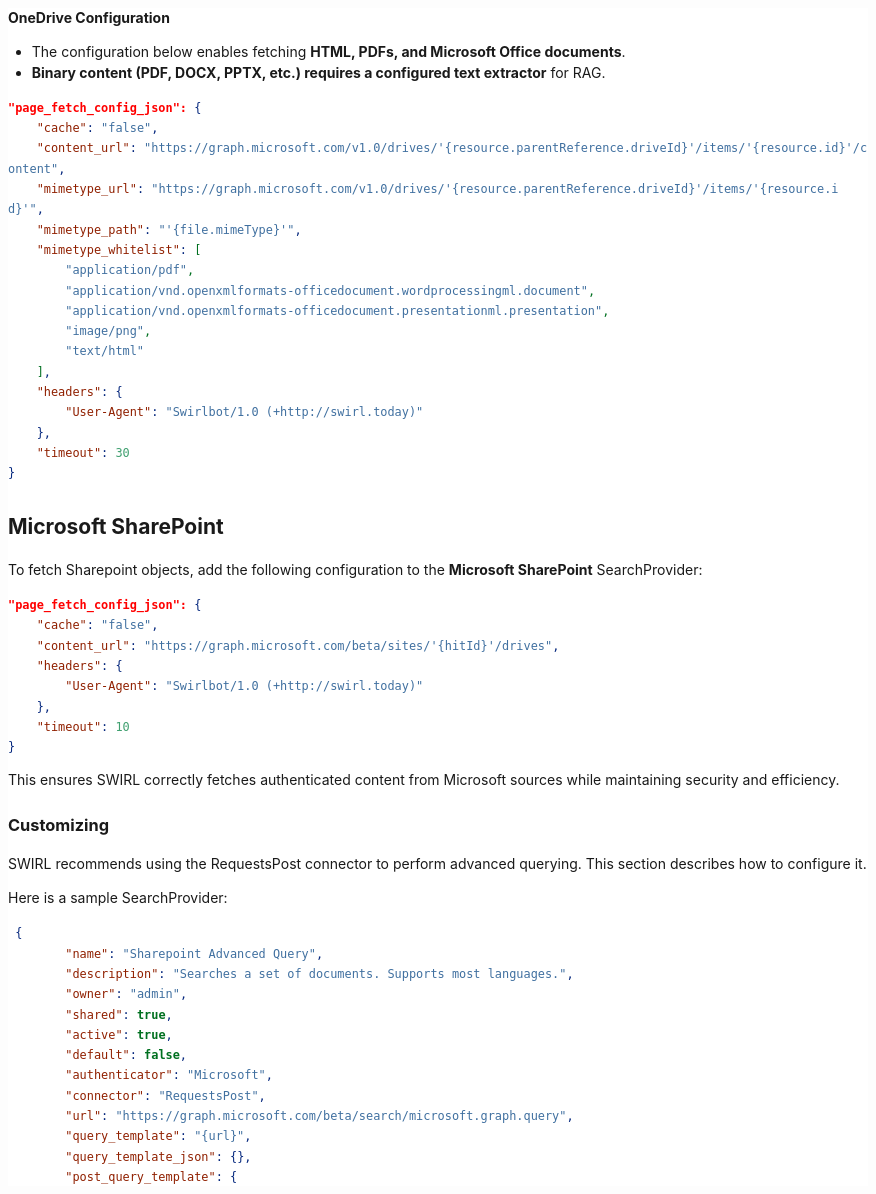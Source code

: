 **OneDrive Configuration**

- The configuration below enables fetching **HTML, PDFs, and Microsoft Office documents**.
- **Binary content (PDF, DOCX, PPTX, etc.) requires a configured text extractor** for RAG.

```json
"page_fetch_config_json": {
    "cache": "false",
    "content_url": "https://graph.microsoft.com/v1.0/drives/'{resource.parentReference.driveId}'/items/'{resource.id}'/content",
    "mimetype_url": "https://graph.microsoft.com/v1.0/drives/'{resource.parentReference.driveId}'/items/'{resource.id}'",
    "mimetype_path": "'{file.mimeType}'",
    "mimetype_whitelist": [
        "application/pdf",
        "application/vnd.openxmlformats-officedocument.wordprocessingml.document",
        "application/vnd.openxmlformats-officedocument.presentationml.presentation",
        "image/png",
        "text/html"
    ],
    "headers": {
        "User-Agent": "Swirlbot/1.0 (+http://swirl.today)"
    },
    "timeout": 30
}
```

## Microsoft SharePoint

To fetch Sharepoint objects, add the following configuration to the **Microsoft SharePoint** SearchProvider:

```json
"page_fetch_config_json": {
    "cache": "false",
    "content_url": "https://graph.microsoft.com/beta/sites/'{hitId}'/drives",
    "headers": {
        "User-Agent": "Swirlbot/1.0 (+http://swirl.today)"
    },
    "timeout": 10
}
```

This ensures SWIRL correctly fetches authenticated content from Microsoft sources while maintaining security and efficiency.

### Customizing

SWIRL recommends using the RequestsPost connector to perform advanced querying. This section describes how to configure it.

Here is a sample SearchProvider:

```json
 {
        "name": "Sharepoint Advanced Query",
        "description": "Searches a set of documents. Supports most languages.",
        "owner": "admin",
        "shared": true,
        "active": true,
        "default": false,
        "authenticator": "Microsoft",
        "connector": "RequestsPost",
        "url": "https://graph.microsoft.com/beta/search/microsoft.graph.query",
        "query_template": "{url}",
        "query_template_json": {},
        "post_query_template": {
```